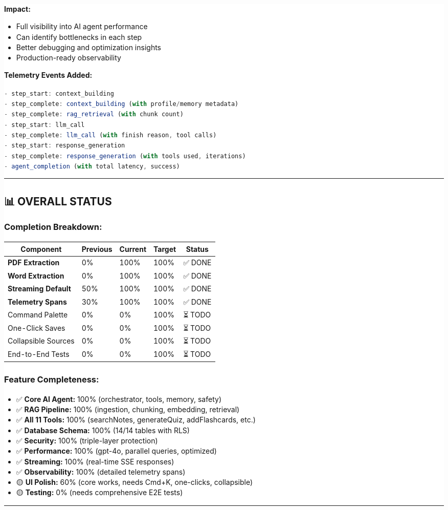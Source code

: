**Impact:**
- Full visibility into AI agent performance
- Can identify bottlenecks in each step
- Better debugging and optimization insights
- Production-ready observability

**Telemetry Events Added:**
```typescript
- step_start: context_building
- step_complete: context_building (with profile/memory metadata)
- step_complete: rag_retrieval (with chunk count)
- step_start: llm_call
- step_complete: llm_call (with finish reason, tool calls)
- step_start: response_generation
- step_complete: response_generation (with tools used, iterations)
- agent_completion (with total latency, success)
```

---

## 📊 OVERALL STATUS

### Completion Breakdown:
| Component | Previous | Current | Target | Status |
|-----------|----------|---------|--------|--------|
| **PDF Extraction** | 0% | 100% | 100% | ✅ DONE |
| **Word Extraction** | 0% | 100% | 100% | ✅ DONE |
| **Streaming Default** | 50% | 100% | 100% | ✅ DONE |
| **Telemetry Spans** | 30% | 100% | 100% | ✅ DONE |
| Command Palette | 0% | 0% | 100% | ⏳ TODO |
| One-Click Saves | 0% | 0% | 100% | ⏳ TODO |
| Collapsible Sources | 0% | 0% | 100% | ⏳ TODO |
| End-to-End Tests | 0% | 0% | 100% | ⏳ TODO |

### Feature Completeness:
- ✅ **Core AI Agent:** 100% (orchestrator, tools, memory, safety)
- ✅ **RAG Pipeline:** 100% (ingestion, chunking, embedding, retrieval)
- ✅ **All 11 Tools:** 100% (searchNotes, generateQuiz, addFlashcards, etc.)
- ✅ **Database Schema:** 100% (14/14 tables with RLS)
- ✅ **Security:** 100% (triple-layer protection)
- ✅ **Performance:** 100% (gpt-4o, parallel queries, optimized)
- ✅ **Streaming:** 100% (real-time SSE responses)
- ✅ **Observability:** 100% (detailed telemetry spans)
- 🟡 **UI Polish:** 60% (core works, needs Cmd+K, one-clicks, collapsible)
- 🟡 **Testing:** 0% (needs comprehensive E2E tests)

---